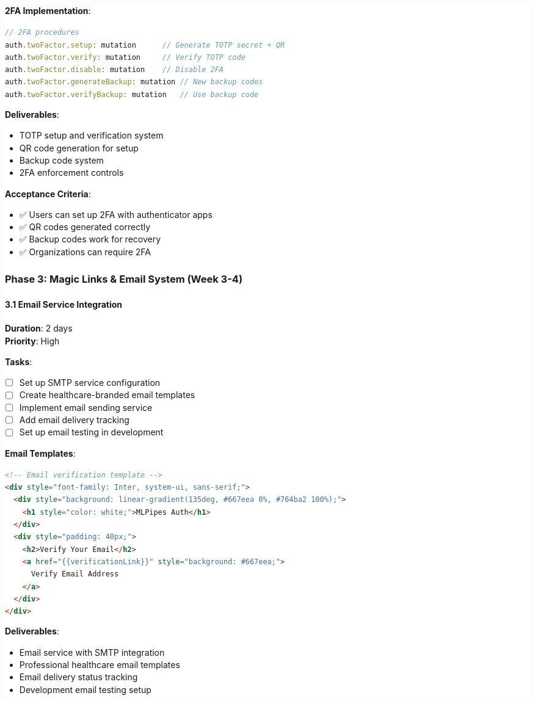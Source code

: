 **2FA Implementation**:
```typescript
// 2FA procedures
auth.twoFactor.setup: mutation      // Generate TOTP secret + QR
auth.twoFactor.verify: mutation     // Verify TOTP code
auth.twoFactor.disable: mutation    // Disable 2FA
auth.twoFactor.generateBackup: mutation // New backup codes
auth.twoFactor.verifyBackup: mutation   // Use backup code
```

**Deliverables**:
- TOTP setup and verification system
- QR code generation for setup
- Backup code system
- 2FA enforcement controls

**Acceptance Criteria**:
- ✅ Users can set up 2FA with authenticator apps
- ✅ QR codes generated correctly
- ✅ Backup codes work for recovery
- ✅ Organizations can require 2FA

### Phase 3: Magic Links & Email System (Week 3-4)

#### 3.1 Email Service Integration
**Duration**: 2 days  
**Priority**: High

**Tasks**:
- [ ] Set up SMTP service configuration
- [ ] Create healthcare-branded email templates
- [ ] Implement email sending service
- [ ] Add email delivery tracking
- [ ] Set up email testing in development

**Email Templates**:
```html
<!-- Email verification template -->
<div style="font-family: Inter, system-ui, sans-serif;">
  <div style="background: linear-gradient(135deg, #667eea 0%, #764ba2 100%);">
    <h1 style="color: white;">MLPipes Auth</h1>
  </div>
  <div style="padding: 40px;">
    <h2>Verify Your Email</h2>
    <a href="{{verificationLink}}" style="background: #667eea;">
      Verify Email Address
    </a>
  </div>
</div>
```

**Deliverables**:
- Email service with SMTP integration
- Professional healthcare email templates
- Email delivery status tracking
- Development email testing setup
